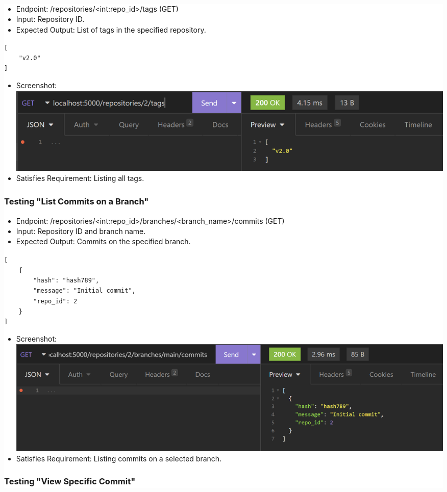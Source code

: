 -   Endpoint: /repositories/\<int:repo_id>/tags (GET)
-   Input: Repository ID.
-   Expected Output: List of tags in the specified repository.
```
[
	"v2.0"
]
```
- Screenshot:
![Output](./src/main/images/component1/listTagsInARepo.png)
-   Satisfies Requirement: Listing all tags.

### Testing "List Commits on a Branch"

-   Endpoint: /repositories/\<int:repo_id>/branches/<branch_name>/commits (GET)
-   Input: Repository ID and branch name.
-   Expected Output: Commits on the specified branch.
```
[
	{
		"hash": "hash789",
		"message": "Initial commit",
		"repo_id": 2
	}
]
```
- Screenshot:
![Output](./src/main/images/component1/listCommitsOnABranch.png)
-   Satisfies Requirement: Listing commits on a selected branch.

### Testing "View Specific Commit"

